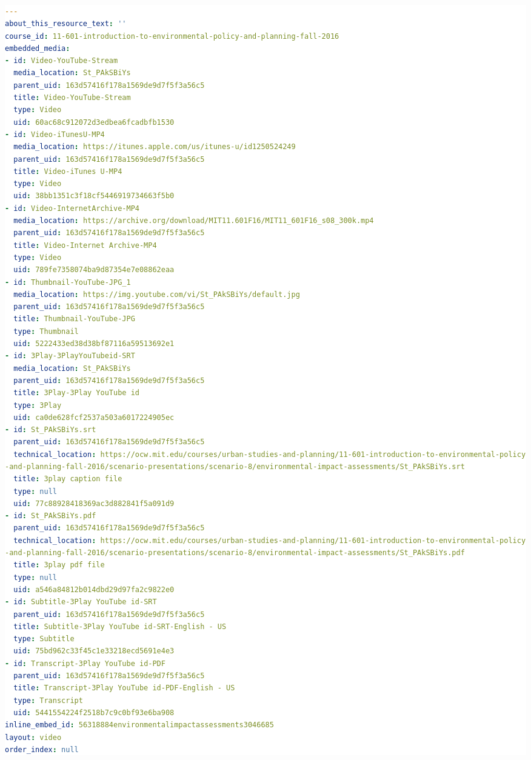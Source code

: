 ```yaml
---
about_this_resource_text: ''
course_id: 11-601-introduction-to-environmental-policy-and-planning-fall-2016
embedded_media:
- id: Video-YouTube-Stream
  media_location: St_PAkSBiYs
  parent_uid: 163d57416f178a1569de9d7f5f3a56c5
  title: Video-YouTube-Stream
  type: Video
  uid: 60ac68c912072d3edbea6fcadbfb1530
- id: Video-iTunesU-MP4
  media_location: https://itunes.apple.com/us/itunes-u/id1250524249
  parent_uid: 163d57416f178a1569de9d7f5f3a56c5
  title: Video-iTunes U-MP4
  type: Video
  uid: 38bb1351c3f18cf5446919734663f5b0
- id: Video-InternetArchive-MP4
  media_location: https://archive.org/download/MIT11.601F16/MIT11_601F16_s08_300k.mp4
  parent_uid: 163d57416f178a1569de9d7f5f3a56c5
  title: Video-Internet Archive-MP4
  type: Video
  uid: 789fe7358074ba9d87354e7e08862eaa
- id: Thumbnail-YouTube-JPG_1
  media_location: https://img.youtube.com/vi/St_PAkSBiYs/default.jpg
  parent_uid: 163d57416f178a1569de9d7f5f3a56c5
  title: Thumbnail-YouTube-JPG
  type: Thumbnail
  uid: 5222433ed38d38bf87116a59513692e1
- id: 3Play-3PlayYouTubeid-SRT
  media_location: St_PAkSBiYs
  parent_uid: 163d57416f178a1569de9d7f5f3a56c5
  title: 3Play-3Play YouTube id
  type: 3Play
  uid: ca0de628fcf2537a503a6017224905ec
- id: St_PAkSBiYs.srt
  parent_uid: 163d57416f178a1569de9d7f5f3a56c5
  technical_location: https://ocw.mit.edu/courses/urban-studies-and-planning/11-601-introduction-to-environmental-policy-and-planning-fall-2016/scenario-presentations/scenario-8/environmental-impact-assessments/St_PAkSBiYs.srt
  title: 3play caption file
  type: null
  uid: 77c88928418369ac3d882841f5a091d9
- id: St_PAkSBiYs.pdf
  parent_uid: 163d57416f178a1569de9d7f5f3a56c5
  technical_location: https://ocw.mit.edu/courses/urban-studies-and-planning/11-601-introduction-to-environmental-policy-and-planning-fall-2016/scenario-presentations/scenario-8/environmental-impact-assessments/St_PAkSBiYs.pdf
  title: 3play pdf file
  type: null
  uid: a546a84812b014dbd29d97fa2c9822e0
- id: Subtitle-3Play YouTube id-SRT
  parent_uid: 163d57416f178a1569de9d7f5f3a56c5
  title: Subtitle-3Play YouTube id-SRT-English - US
  type: Subtitle
  uid: 75bd962c33f45c1e33218ecd5691e4e3
- id: Transcript-3Play YouTube id-PDF
  parent_uid: 163d57416f178a1569de9d7f5f3a56c5
  title: Transcript-3Play YouTube id-PDF-English - US
  type: Transcript
  uid: 5441554224f2518b7c9c0bf93e6ba908
inline_embed_id: 56318884environmentalimpactassessments3046685
layout: video
order_index: null
```